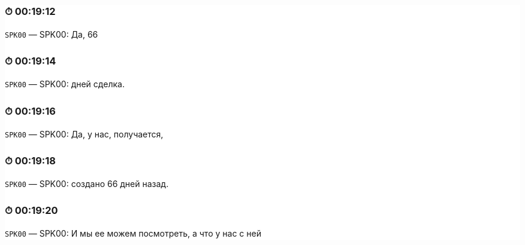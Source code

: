 <a id="tc001912"></a>

### ⏱ 00:19:12

`SPK00` — SPK00:  Да, 66

<a id="tc001914"></a>

### ⏱ 00:19:14

`SPK00` — SPK00:  дней сделка.

<a id="tc001916"></a>

### ⏱ 00:19:16

`SPK00` — SPK00:  Да, у нас, получается,

<a id="tc001918"></a>

### ⏱ 00:19:18

`SPK00` — SPK00:  создано 66 дней назад.

<a id="tc001920"></a>

### ⏱ 00:19:20

`SPK00` — SPK00:  И мы ее можем посмотреть, а что у нас с ней

<a id="tc001922"></a>

